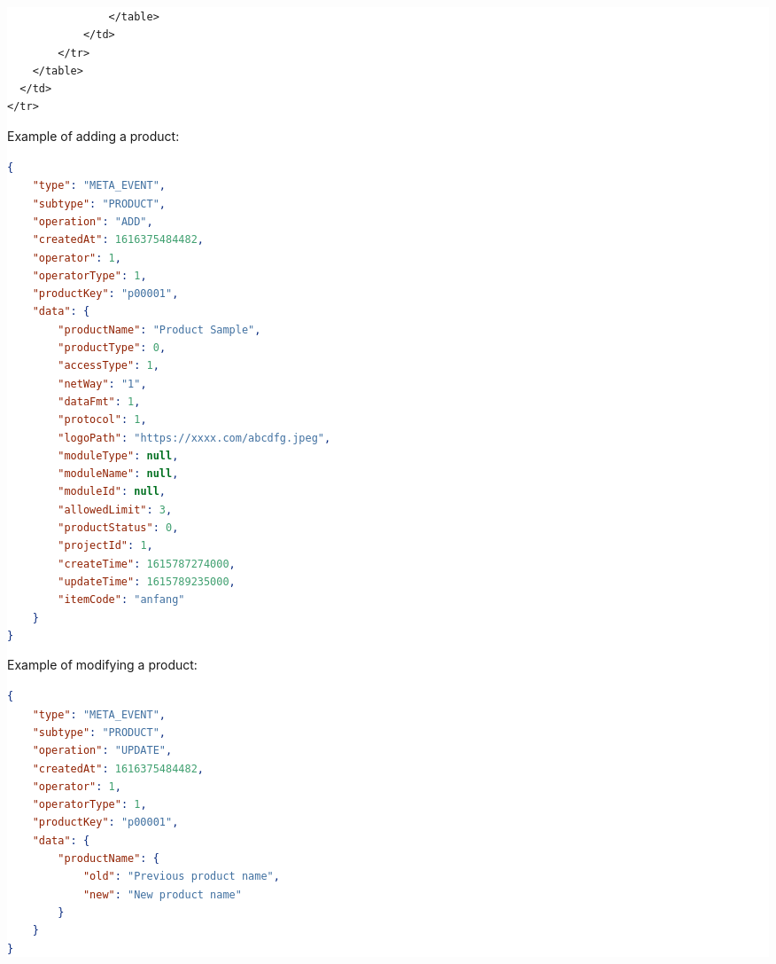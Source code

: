                     </table>
                </td>
            </tr>
        </table>
      </td>
    </tr>
  </table>




Example of adding a product:

```json
{
    "type": "META_EVENT",
    "subtype": "PRODUCT",
    "operation": "ADD",
    "createdAt": 1616375484482,
    "operator": 1,
    "operatorType": 1,
    "productKey": "p00001",
    "data": {
        "productName": "Product Sample",
        "productType": 0,
        "accessType": 1,
        "netWay": "1",
        "dataFmt": 1,
        "protocol": 1,
        "logoPath": "https://xxxx.com/abcdfg.jpeg",
        "moduleType": null,
        "moduleName": null,
        "moduleId": null,
        "allowedLimit": 3,
        "productStatus": 0,
        "projectId": 1,
        "createTime": 1615787274000,
        "updateTime": 1615789235000,
        "itemCode": "anfang"
    }
}
```

Example of modifying a product:

```json
{
    "type": "META_EVENT",
    "subtype": "PRODUCT",
    "operation": "UPDATE",
    "createdAt": 1616375484482,
    "operator": 1,
    "operatorType": 1,
    "productKey": "p00001",
    "data": {
        "productName": {
            "old": "Previous product name",
            "new": "New product name"
        }
    }
}
```
